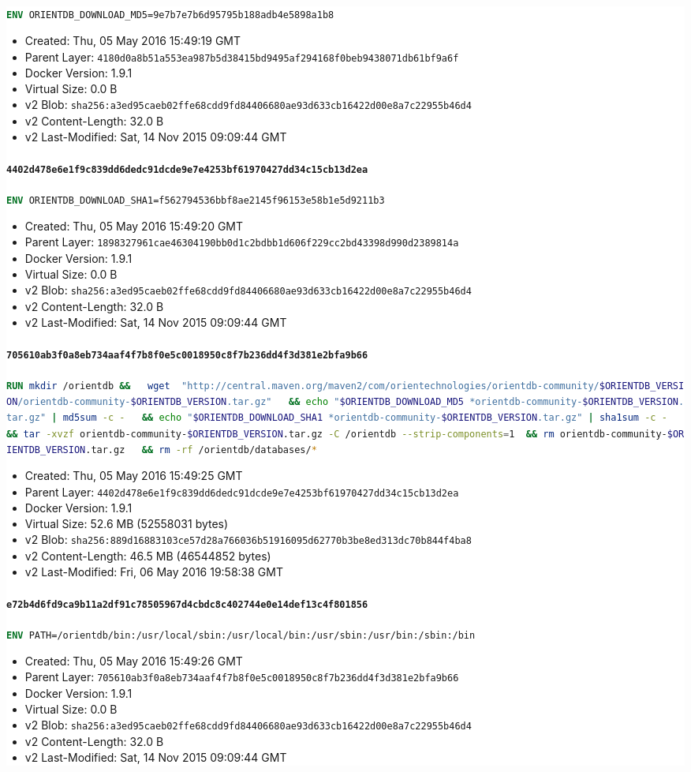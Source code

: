 ```dockerfile
ENV ORIENTDB_DOWNLOAD_MD5=9e7b7e7b6d95795b188adb4e5898a1b8
```

-	Created: Thu, 05 May 2016 15:49:19 GMT
-	Parent Layer: `4180d0a8b51a553ea987b5d38415bd9495af294168f0beb9438071db61bf9a6f`
-	Docker Version: 1.9.1
-	Virtual Size: 0.0 B
-	v2 Blob: `sha256:a3ed95caeb02ffe68cdd9fd84406680ae93d633cb16422d00e8a7c22955b46d4`
-	v2 Content-Length: 32.0 B
-	v2 Last-Modified: Sat, 14 Nov 2015 09:09:44 GMT

#### `4402d478e6e1f9c839dd6dedc91dcde9e7e4253bf61970427dd34c15cb13d2ea`

```dockerfile
ENV ORIENTDB_DOWNLOAD_SHA1=f562794536bbf8ae2145f96153e58b1e5d9211b3
```

-	Created: Thu, 05 May 2016 15:49:20 GMT
-	Parent Layer: `1898327961cae46304190bb0d1c2bdbb1d606f229cc2bd43398d990d2389814a`
-	Docker Version: 1.9.1
-	Virtual Size: 0.0 B
-	v2 Blob: `sha256:a3ed95caeb02ffe68cdd9fd84406680ae93d633cb16422d00e8a7c22955b46d4`
-	v2 Content-Length: 32.0 B
-	v2 Last-Modified: Sat, 14 Nov 2015 09:09:44 GMT

#### `705610ab3f0a8eb734aaf4f7b8f0e5c0018950c8f7b236dd4f3d381e2bfa9b66`

```dockerfile
RUN mkdir /orientdb &&   wget  "http://central.maven.org/maven2/com/orientechnologies/orientdb-community/$ORIENTDB_VERSION/orientdb-community-$ORIENTDB_VERSION.tar.gz"   && echo "$ORIENTDB_DOWNLOAD_MD5 *orientdb-community-$ORIENTDB_VERSION.tar.gz" | md5sum -c -   && echo "$ORIENTDB_DOWNLOAD_SHA1 *orientdb-community-$ORIENTDB_VERSION.tar.gz" | sha1sum -c -   && tar -xvzf orientdb-community-$ORIENTDB_VERSION.tar.gz -C /orientdb --strip-components=1  && rm orientdb-community-$ORIENTDB_VERSION.tar.gz   && rm -rf /orientdb/databases/*
```

-	Created: Thu, 05 May 2016 15:49:25 GMT
-	Parent Layer: `4402d478e6e1f9c839dd6dedc91dcde9e7e4253bf61970427dd34c15cb13d2ea`
-	Docker Version: 1.9.1
-	Virtual Size: 52.6 MB (52558031 bytes)
-	v2 Blob: `sha256:889d16883103ce57d28a766036b51916095d62770b3be8ed313dc70b844f4ba8`
-	v2 Content-Length: 46.5 MB (46544852 bytes)
-	v2 Last-Modified: Fri, 06 May 2016 19:58:38 GMT

#### `e72b4d6fd9ca9b11a2df91c78505967d4cbdc8c402744e0e14def13c4f801856`

```dockerfile
ENV PATH=/orientdb/bin:/usr/local/sbin:/usr/local/bin:/usr/sbin:/usr/bin:/sbin:/bin
```

-	Created: Thu, 05 May 2016 15:49:26 GMT
-	Parent Layer: `705610ab3f0a8eb734aaf4f7b8f0e5c0018950c8f7b236dd4f3d381e2bfa9b66`
-	Docker Version: 1.9.1
-	Virtual Size: 0.0 B
-	v2 Blob: `sha256:a3ed95caeb02ffe68cdd9fd84406680ae93d633cb16422d00e8a7c22955b46d4`
-	v2 Content-Length: 32.0 B
-	v2 Last-Modified: Sat, 14 Nov 2015 09:09:44 GMT
